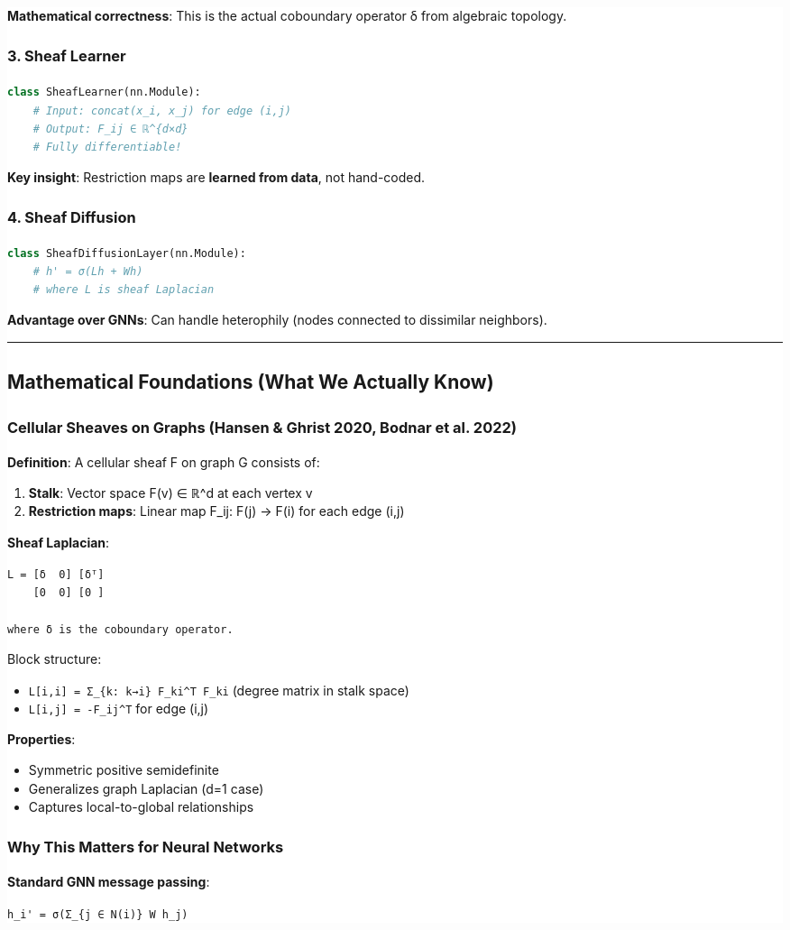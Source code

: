 **Mathematical correctness**: This is the actual coboundary operator δ from algebraic topology.

### 3. Sheaf Learner

```python
class SheafLearner(nn.Module):
    # Input: concat(x_i, x_j) for edge (i,j)
    # Output: F_ij ∈ ℝ^{d×d}
    # Fully differentiable!
```

**Key insight**: Restriction maps are **learned from data**, not hand-coded.

### 4. Sheaf Diffusion

```python
class SheafDiffusionLayer(nn.Module):
    # h' = σ(Lh + Wh)
    # where L is sheaf Laplacian
```

**Advantage over GNNs**: Can handle heterophily (nodes connected to dissimilar neighbors).

---

## Mathematical Foundations (What We Actually Know)

### Cellular Sheaves on Graphs (Hansen & Ghrist 2020, Bodnar et al. 2022)

**Definition**: A cellular sheaf F on graph G consists of:
1. **Stalk**: Vector space F(v) ∈ ℝ^d at each vertex v
2. **Restriction maps**: Linear map F_ij: F(j) → F(i) for each edge (i,j)

**Sheaf Laplacian**:
```
L = [δ  0] [δᵀ]
    [0  0] [0 ]

where δ is the coboundary operator.
```

Block structure:
- `L[i,i] = Σ_{k: k→i} F_ki^T F_ki` (degree matrix in stalk space)
- `L[i,j] = -F_ij^T` for edge (i,j)

**Properties**:
- Symmetric positive semidefinite
- Generalizes graph Laplacian (d=1 case)
- Captures local-to-global relationships

### Why This Matters for Neural Networks

**Standard GNN message passing**:
```
h_i' = σ(Σ_{j ∈ N(i)} W h_j)
```
